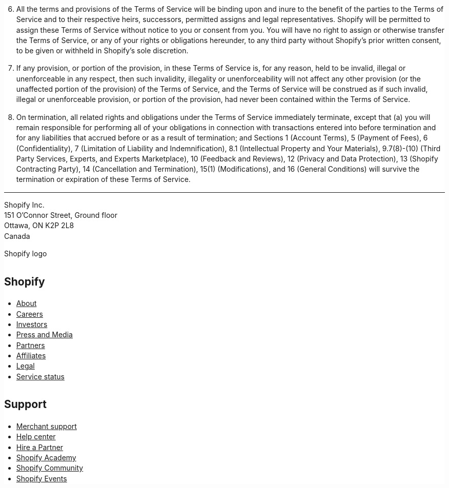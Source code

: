 6. All the terms and provisions of the Terms of Service will be binding upon and inure to the benefit of the parties to the Terms of Service and to their respective heirs, successors, permitted assigns and legal representatives. Shopify will be permitted to assign these Terms of Service without notice to you or consent from you. You will have no right to assign or otherwise transfer the Terms of Service, or any of your rights or obligations hereunder, to any third party without Shopify’s prior written consent, to be given or withheld in Shopify’s sole discretion.
    
7. If any provision, or portion of the provision, in these Terms of Service is, for any reason, held to be invalid, illegal or unenforceable in any respect, then such invalidity, illegality or unenforceability will not affect any other provision (or the unaffected portion of the provision) of the Terms of Service, and the Terms of Service will be construed as if such invalid, illegal or unenforceable provision, or portion of the provision, had never been contained within the Terms of Service.
    
8. On termination, all related rights and obligations under the Terms of Service immediately terminate, except that (a) you will remain responsible for performing all of your obligations in connection with transactions entered into before termination and for any liabilities that accrued before or as a result of termination; and Sections 1 (Account Terms), 5 (Payment of Fees), 6 (Confidentiality), 7 (Limitation of Liability and Indemnification), 8.1 (Intellectual Property and Your Materials), 9.7(8)-(10) (Third Party Services, Experts, and Experts Marketplace), 10 (Feedback and Reviews), 12 (Privacy and Data Protection), 13 (Shopify Contracting Party), 14 (Cancellation and Termination), 15(1) (Modifications), and 16 (General Conditions) will survive the termination or expiration of these Terms of Service.
    

* * *

Shopify Inc.  
151 O’Connor Street, Ground floor  
Ottawa, ON K2P 2L8  
Canada

Shopify logo

Shopify
-------

* [About](https://www.shopify.com/about)
* [Careers](https://www.shopify.com/careers)
* [Investors](https://investors.shopify.com/home/default.aspx)
* [Press and Media](https://www.shopify.com/news)
* [Partners](https://www.shopify.com/partners)
* [Affiliates](https://www.shopify.com/affiliates)
* [Legal](https://www.shopify.com/legal)
* [Service status](https://www.shopifystatus.com/)

Support
-------

* [Merchant support](https://help.shopify.com/en/questions)
* [Help center](https://help.shopify.com/en/)
* [Hire a Partner](https://www.shopify.com/partners/directory)
* [Shopify Academy](https://academy.shopify.com/?itcat=brochure&itterm=global-footer)
* [Shopify Community](https://community.shopify.com/c/Shopify-Community/ct-p/en?utm_campaign=footer&utm_content=en&utm_medium=web&utm_source=shopify)
* [Shopify Events](https://community.shopify.com/c/Shopify-Community/ct-p/en/home?utm_campaign=homepage&utm_content=en&utm_medium=web&utm_source=shopify)
